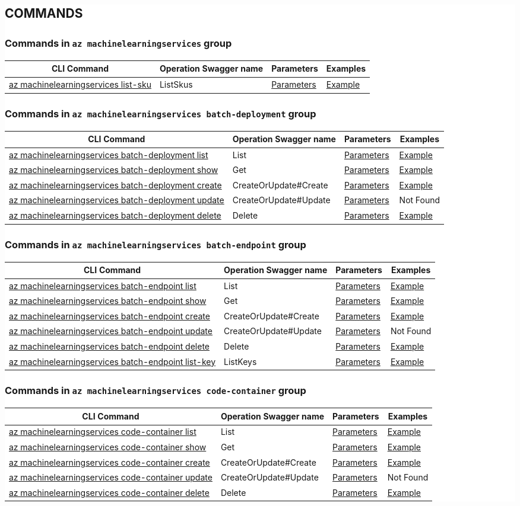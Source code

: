 
## COMMANDS
### <a name="CommandsIn">Commands in `az machinelearningservices` group</a>
|CLI Command|Operation Swagger name|Parameters|Examples|
|---------|------------|--------|-----------|
|[az machinelearningservices list-sku](#ListSkus)|ListSkus|[Parameters](#ParametersListSkus)|[Example](#ExamplesListSkus)|

### <a name="CommandsInBatchDeployments">Commands in `az machinelearningservices batch-deployment` group</a>
|CLI Command|Operation Swagger name|Parameters|Examples|
|---------|------------|--------|-----------|
|[az machinelearningservices batch-deployment list](#BatchDeploymentsList)|List|[Parameters](#ParametersBatchDeploymentsList)|[Example](#ExamplesBatchDeploymentsList)|
|[az machinelearningservices batch-deployment show](#BatchDeploymentsGet)|Get|[Parameters](#ParametersBatchDeploymentsGet)|[Example](#ExamplesBatchDeploymentsGet)|
|[az machinelearningservices batch-deployment create](#BatchDeploymentsCreateOrUpdate#Create)|CreateOrUpdate#Create|[Parameters](#ParametersBatchDeploymentsCreateOrUpdate#Create)|[Example](#ExamplesBatchDeploymentsCreateOrUpdate#Create)|
|[az machinelearningservices batch-deployment update](#BatchDeploymentsCreateOrUpdate#Update)|CreateOrUpdate#Update|[Parameters](#ParametersBatchDeploymentsCreateOrUpdate#Update)|Not Found|
|[az machinelearningservices batch-deployment delete](#BatchDeploymentsDelete)|Delete|[Parameters](#ParametersBatchDeploymentsDelete)|[Example](#ExamplesBatchDeploymentsDelete)|

### <a name="CommandsInBatchEndpoints">Commands in `az machinelearningservices batch-endpoint` group</a>
|CLI Command|Operation Swagger name|Parameters|Examples|
|---------|------------|--------|-----------|
|[az machinelearningservices batch-endpoint list](#BatchEndpointsList)|List|[Parameters](#ParametersBatchEndpointsList)|[Example](#ExamplesBatchEndpointsList)|
|[az machinelearningservices batch-endpoint show](#BatchEndpointsGet)|Get|[Parameters](#ParametersBatchEndpointsGet)|[Example](#ExamplesBatchEndpointsGet)|
|[az machinelearningservices batch-endpoint create](#BatchEndpointsCreateOrUpdate#Create)|CreateOrUpdate#Create|[Parameters](#ParametersBatchEndpointsCreateOrUpdate#Create)|[Example](#ExamplesBatchEndpointsCreateOrUpdate#Create)|
|[az machinelearningservices batch-endpoint update](#BatchEndpointsCreateOrUpdate#Update)|CreateOrUpdate#Update|[Parameters](#ParametersBatchEndpointsCreateOrUpdate#Update)|Not Found|
|[az machinelearningservices batch-endpoint delete](#BatchEndpointsDelete)|Delete|[Parameters](#ParametersBatchEndpointsDelete)|[Example](#ExamplesBatchEndpointsDelete)|
|[az machinelearningservices batch-endpoint list-key](#BatchEndpointsListKeys)|ListKeys|[Parameters](#ParametersBatchEndpointsListKeys)|[Example](#ExamplesBatchEndpointsListKeys)|

### <a name="CommandsInCodeContainers">Commands in `az machinelearningservices code-container` group</a>
|CLI Command|Operation Swagger name|Parameters|Examples|
|---------|------------|--------|-----------|
|[az machinelearningservices code-container list](#CodeContainersList)|List|[Parameters](#ParametersCodeContainersList)|[Example](#ExamplesCodeContainersList)|
|[az machinelearningservices code-container show](#CodeContainersGet)|Get|[Parameters](#ParametersCodeContainersGet)|[Example](#ExamplesCodeContainersGet)|
|[az machinelearningservices code-container create](#CodeContainersCreateOrUpdate#Create)|CreateOrUpdate#Create|[Parameters](#ParametersCodeContainersCreateOrUpdate#Create)|[Example](#ExamplesCodeContainersCreateOrUpdate#Create)|
|[az machinelearningservices code-container update](#CodeContainersCreateOrUpdate#Update)|CreateOrUpdate#Update|[Parameters](#ParametersCodeContainersCreateOrUpdate#Update)|Not Found|
|[az machinelearningservices code-container delete](#CodeContainersDelete)|Delete|[Parameters](#ParametersCodeContainersDelete)|[Example](#ExamplesCodeContainersDelete)|
